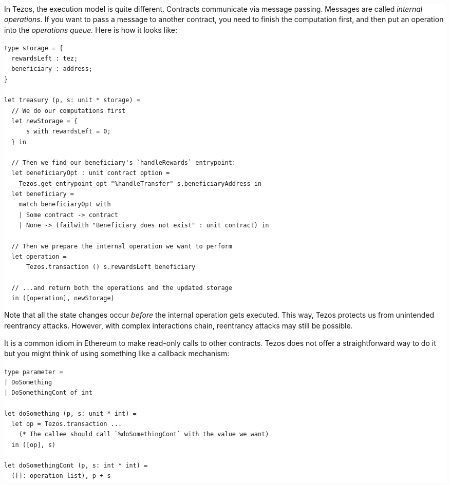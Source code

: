 In Tezos, the execution model is quite different. Contracts communicate via message passing. Messages are called _internal operations._ If you want to pass a message to another contract, you need to finish the computation first, and then put an operation into the _operations queue._ Here is how it looks like:

```
type storage = {
  rewardsLeft : tez;
  beneficiary : address;
}

let treasury (p, s: unit * storage) =
  // We do our computations first
  let newStorage = {
      s with rewardsLeft = 0;
  } in

  // Then we find our beneficiary's `handleRewards` entrypoint:
  let beneficiaryOpt : unit contract option =
    Tezos.get_entrypoint_opt "%handleTransfer" s.beneficiaryAddress in
  let beneficiary =
    match beneficiaryOpt with
    | Some contract -> contract
    | None -> (failwith "Beneficiary does not exist" : unit contract) in

  // Then we prepare the internal operation we want to perform
  let operation =
      Tezos.transaction () s.rewardsLeft beneficiary
  
  // ...and return both the operations and the updated storage
  in ([operation], newStorage)
```

Note that all the state changes occur _before_ the internal operation gets executed. This way, Tezos protects us from unintended reentrancy attacks. However, with complex interactions chain, reentrancy attacks may still be possible.

It is a common idiom in Ethereum to make read-only calls to other contracts. Tezos does not offer a straightforward way to do it but you might think of using something like a callback mechanism:

```
type parameter =
| DoSomething
| DoSomethingCont of int

let doSomething (p, s: unit * int) =
  let op = Tezos.transaction ...
    (* The callee should call `%doSomethingCont` with the value we want)
  in ([op], s)

let doSomethingCont (p, s: int * int) =
  ([]: operation list), p + s
```
